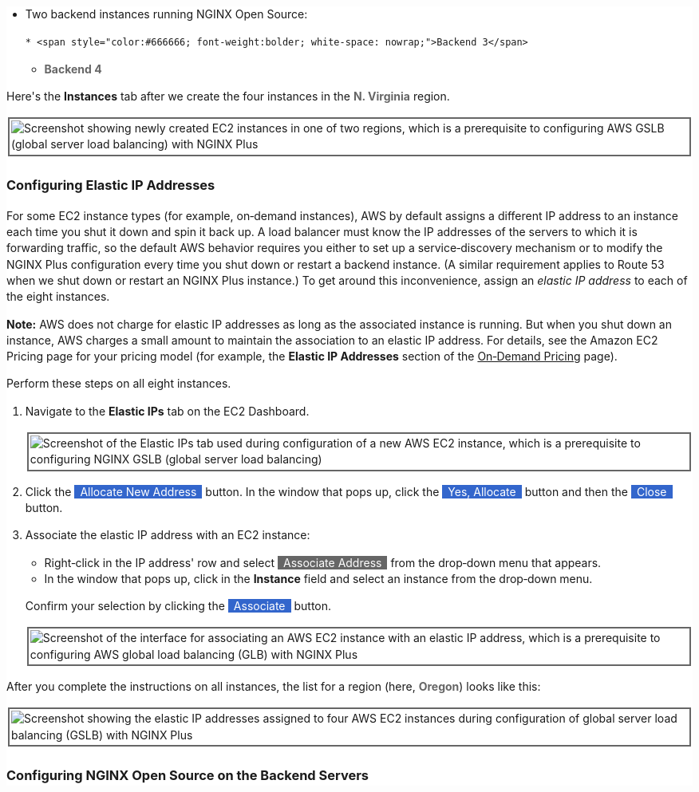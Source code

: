    * Two backend instances running NGINX Open Source:

         * <span style="color:#666666; font-weight:bolder; white-space: nowrap;">Backend 3</span>
      * <span style="color:#666666; font-weight:bolder; white-space: nowrap;">Backend 4</span>

Here's the **Instances** tab after we create the four instances in the <span style="color:#666666; font-weight:bolder; white-space: nowrap;">N. Virginia</span> region.

<img src="https://cdn-1.wp.nginx.com/wp-content/uploads/2016/10/aws-ec2-useast-instances.png" alt="Screenshot showing newly created EC2 instances in one of two regions, which is a prerequisite to configuring AWS GSLB (global server load balancing) with NGINX Plus" style="border:2px solid #666666; padding:2px; margin:2px;" />

<span id="elastic-ip"></span>
### Configuring Elastic IP Addresses

For some EC2 instance types (for example, on‑demand instances), AWS by default assigns a different IP address to an instance each time you shut it down and spin it back up. A load balancer must know the IP addresses of the servers to which it is forwarding traffic, so the default AWS behavior requires you either to set up a service‑discovery mechanism or to modify the NGINX Plus configuration every time you shut down or restart a backend instance. (A similar requirement applies to Route 53 when we shut down or restart an NGINX Plus instance.) To get around this inconvenience, assign an _elastic IP address_ to each of the eight instances.

**Note:** AWS does not charge for elastic IP addresses as long as the associated instance is running. But when you shut down an instance, AWS charges a small amount to maintain the association to an elastic IP address. For details, see the Amazon EC2 Pricing page for your pricing model (for example, the **Elastic IP Addresses** section of the [On‑Demand Pricing](https://aws.amazon.com/ec2/pricing/on-demand/) page).

Perform these steps on all eight instances.

1. Navigate to the **Elastic IPs** tab on the EC2 Dashboard.

   <img src="https://cdn-1.wp.nginx.com/wp-content/uploads/2018/03/aws-ec2-elastic-ips-tab.png" alt="Screenshot of the Elastic IPs tab used during configuration of a new AWS EC2 instance, which is a prerequisite to configuring NGINX GSLB (global server load balancing)" style="border:2px solid #666666; padding:2px; margin:2px;" />

2. Click the <span style="background-color:#3366cc; color:white; white-space: nowrap;"> Allocate New Address </span> button. In the window that pops up, click the <span style="background-color:#3366cc; color:white; white-space: nowrap;"> Yes, Allocate </span> button and then the <span style="background-color:#3366cc; color:white; white-space: nowrap;"> Close </span> button.

3. Associate the elastic IP address with an EC2 instance:

   * Right‑click in the IP address' row and select <span style="background-color:#666666; color:white; white-space: nowrap;"> Associate Address </span> from the drop‑down menu that appears.
   * In the window that pops up, click in the **Instance** field and select an instance from the drop‑down menu.

   Confirm your selection by clicking the <span style="background-color:#3366cc; color:white; white-space: nowrap;"> Associate </span> button.

   <img src="https://cdn-1.wp.nginx.com/wp-content/uploads/2016/10/aws-ec2-associate-address-popup.png" alt="Screenshot of the interface for associating an AWS EC2 instance with an elastic IP address, which is a prerequisite to configuring AWS global load balancing (GLB) with NGINX Plus" style="border:2px solid #666666; padding:2px; margin:2px;" />

After you complete the instructions on all instances, the list for a region (here, <span style="color:#666666; font-weight:bolder; white-space: nowrap;">Oregon</span>) looks like this:

<img src="https://cdn-1.wp.nginx.com/wp-content/uploads/2018/03/aws-ec2-elastic-ip-address-list.png" alt="Screenshot showing the elastic IP addresses assigned to four AWS EC2 instances during configuration of global server load balancing (GSLB) with NGINX Plus" style="border:2px solid #666666; padding:2px; margin:2px;" />

<span id="configure-backend-servers"></span>
### Configuring NGINX Open Source on the Backend Servers
